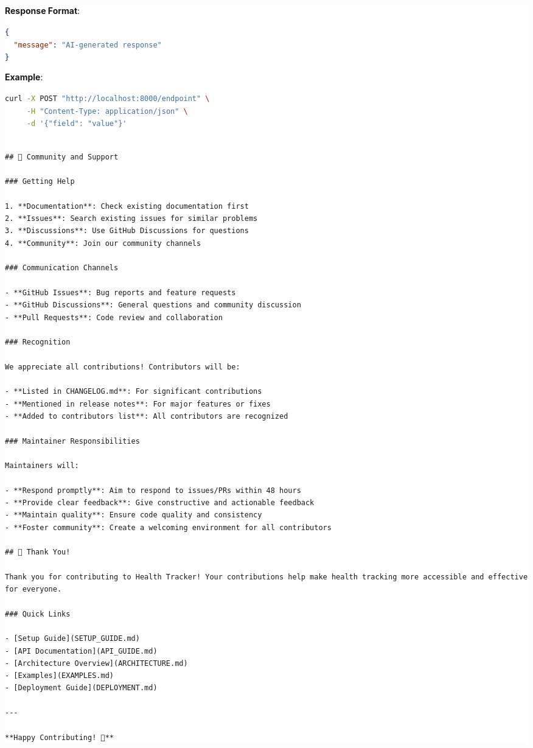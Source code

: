 **Response Format**:
```json
{
  "message": "AI-generated response"
}
```

**Example**:
```bash
curl -X POST "http://localhost:8000/endpoint" \
     -H "Content-Type: application/json" \
     -d '{"field": "value"}'
```
```

## 🌟 Community and Support

### Getting Help

1. **Documentation**: Check existing documentation first
2. **Issues**: Search existing issues for similar problems
3. **Discussions**: Use GitHub Discussions for questions
4. **Community**: Join our community channels

### Communication Channels

- **GitHub Issues**: Bug reports and feature requests
- **GitHub Discussions**: General questions and community discussion
- **Pull Requests**: Code review and collaboration

### Recognition

We appreciate all contributions! Contributors will be:

- **Listed in CHANGELOG.md**: For significant contributions
- **Mentioned in release notes**: For major features or fixes
- **Added to contributors list**: All contributors are recognized

### Maintainer Responsibilities

Maintainers will:

- **Respond promptly**: Aim to respond to issues/PRs within 48 hours
- **Provide clear feedback**: Give constructive and actionable feedback
- **Maintain quality**: Ensure code quality and consistency
- **Foster community**: Create a welcoming environment for all contributors

## 🎉 Thank You!

Thank you for contributing to Health Tracker! Your contributions help make health tracking more accessible and effective for everyone.

### Quick Links

- [Setup Guide](SETUP_GUIDE.md)
- [API Documentation](API_GUIDE.md)
- [Architecture Overview](ARCHITECTURE.md)
- [Examples](EXAMPLES.md)
- [Deployment Guide](DEPLOYMENT.md)

---

**Happy Contributing! 🚀**

```